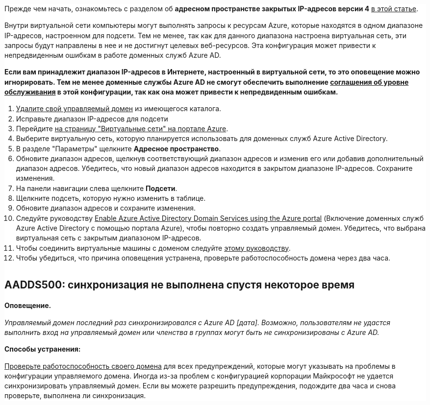 Прежде чем начать, ознакомьтесь с разделом об **адресном пространстве закрытых IP-адресов версии 4** [в этой статье](https://en.wikipedia.org/wiki/Private_network#Private_IPv4_address_spaces).

Внутри виртуальной сети компьютеры могут выполнять запросы к ресурсам Azure, которые находятся в одном диапазоне IP-адресов, настроенном для подсети. Тем не менее, так как для данного диапазона настроена виртуальная сеть, эти запросы будут направлены в нее и не достигнут целевых веб-ресурсов. Эта конфигурация может привести к непредвиденным ошибкам в работе доменных служб Azure AD.

**Если вам принадлежит диапазон IP-адресов в Интернете, настроенный в виртуальной сети, то это оповещение можно игнорировать. Тем не менее доменные службы Azure AD не смогут обеспечить выполнение [соглашения об уровне обслуживания](https://azure.microsoft.com/support/legal/sla/active-directory-ds/v1_0/) в этой конфигурации, так как она может привести к непредвиденным ошибкам.**


1. [Удалите свой управляемый домен](active-directory-ds-disable-aadds.md) из имеющегося каталога.
2. Исправьте диапазон IP-адресов для подсети
  1. Перейдите [на страницу "Виртуальные сети" на портале Azure](https://portal.azure.com/?feature.canmodifystamps=true&Microsoft_AAD_DomainServices=preview#blade/HubsExtension/Resources/resourceType/Microsoft.Network%2FvirtualNetworks).
  2. Выберите виртуальную сеть, которую планируется использовать для доменных служб Azure Active Directory.
  3. В разделе "Параметры" щелкните **Адресное пространство**.
  4. Обновите диапазон адресов, щелкнув соответствующий диапазон адресов и изменив его или добавив дополнительный диапазон адресов. Убедитесь, что новый диапазон адресов находится в закрытом диапазоне IP-адресов. Сохраните изменения.
  5. На панели навигации слева щелкните **Подсети**.
  6. Щелкните подсеть, которую нужно изменить в таблице.
  7. Обновите диапазон адресов и сохраните изменения.
3. Следуйте руководству [Enable Azure Active Directory Domain Services using the Azure portal](active-directory-ds-getting-started.md) (Включение доменных служб Azure Active Directory с помощью портала Azure), чтобы повторно создать управляемый домен. Убедитесь, что выбрана виртуальная сеть с закрытым диапазоном IP-адресов.
4. Чтобы соединить виртуальные машины с доменом следуйте [этому руководству](active-directory-ds-admin-guide-join-windows-vm-portal.md).
8. Чтобы убедиться, что причина оповещения устранена, проверьте работоспособность домена через два часа.

## <a name="aadds500-synchronization-has-not-completed-in-a-while"></a>AADDS500: синхронизация не выполнена спустя некоторое время

**Оповещение.**

*Управляемый домен последний раз синхронизировался с Azure AD [дата]. Возможно, пользователям не удастся выполнить вход на управляемый домен или членства в группах могут быть не синхронизированы с Azure AD.*

**Способы устранения:**

[Проверьте работоспособность своего домена](active-directory-ds-check-health.md) для всех предупреждений, которые могут указывать на проблемы в конфигурации управляемого домена. Иногда из-за проблем с конфигурацией корпорации Майкрософт не удается синхронизировать управляемый домен. Если вы можете разрешить предупреждения, подождите два часа и снова проверьте, выполнена ли синхронизация.
